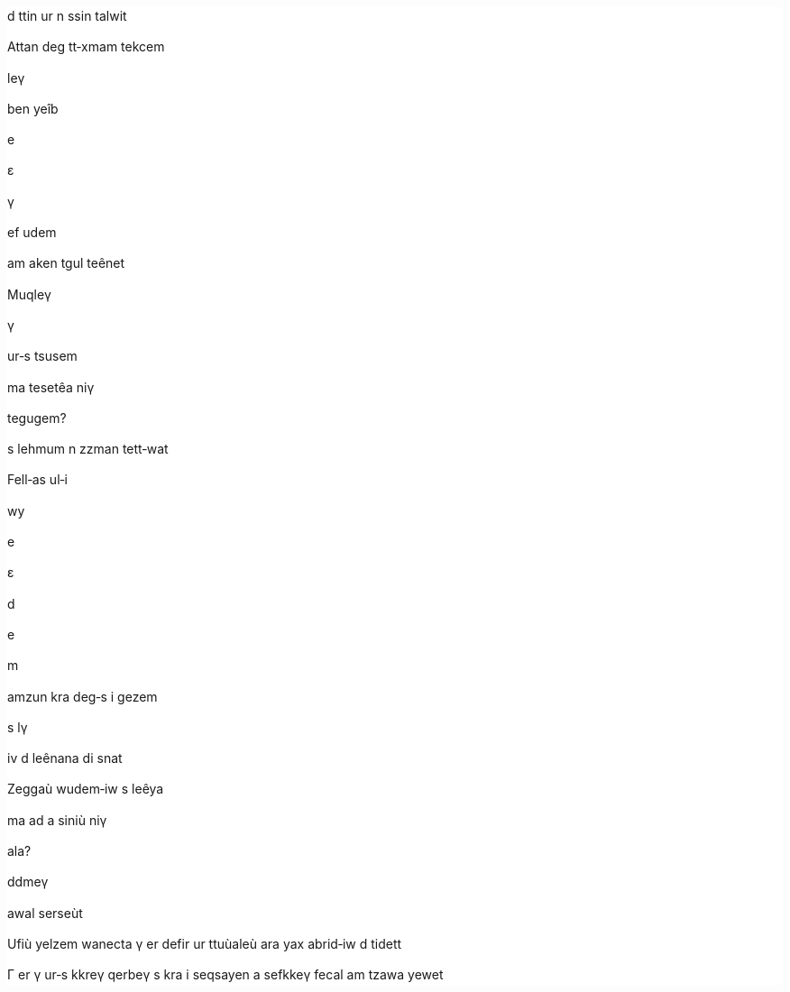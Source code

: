 d ttin ur n ssin talwit

Attan deg tt‑xmam tekcem

leγ

ben yeîb

e

ε

γ

ef udem

am aken tgul teênet

Muqleγ

γ

ur‑s tsusem

ma tesetêa niγ

tegugem?

s lehmum n zzman tett‑wat

Fell‑as ul‑i

wy

e

ε

d

e

m

amzun kra deg‑s i gezem

s lγ

iv d leênana di snat

Zeggaù wudem‑iw s leêya

ma ad a siniù niγ

ala?

ddmeγ

awal serseùt

Ufiù yelzem wanecta
γ er defir ur ttuùaleù ara yax abrid‑iw d tidett

Γ er γ ur‑s kkreγ qerbeγ s kra i seqsayen a sefkkeγ fecal am tzawa yewet
